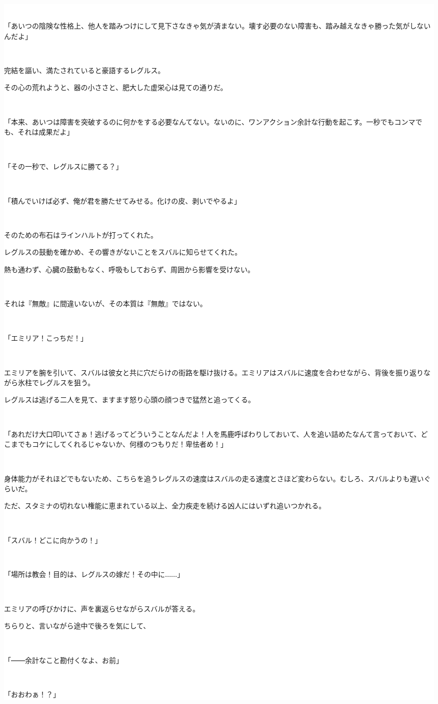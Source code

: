　

「あいつの陰険な性格上、他人を踏みつけにして見下さなきゃ気が済まない。壊す必要のない障害も、踏み越えなきゃ勝った気がしないんだよ」

　

完結を謳い、満たされていると豪語するレグルス。

その心の荒れようと、器の小ささと、肥大した虚栄心は見ての通りだ。

　

「本来、あいつは障害を突破するのに何かをする必要なんてない。ないのに、ワンアクション余計な行動を起こす。一秒でもコンマでも、それは成果だよ」

　

「その一秒で、レグルスに勝てる？」

　

「積んでいけば必ず、俺が君を勝たせてみせる。化けの皮、剥いでやるよ」

　

そのための布石はラインハルトが打ってくれた。

レグルスの鼓動を確かめ、その響きがないことをスバルに知らせてくれた。

熱も通わず、心臓の鼓動もなく、呼吸もしておらず、周囲から影響を受けない。

　

それは『無敵』に間違いないが、その本質は『無敵』ではない。

　

「エミリア！こっちだ！」

　

エミリアを腕を引いて、スバルは彼女と共に穴だらけの街路を駆け抜ける。エミリアはスバルに速度を合わせながら、背後を振り返りながら氷柱でレグルスを狙う。

レグルスは逃げる二人を見て、ますます怒り心頭の顔つきで猛然と追ってくる。

　

「あれだけ大口叩いてさぁ！逃げるってどういうことなんだよ！人を馬鹿呼ばわりしておいて、人を追い詰めたなんて言っておいて、どこまでもコケにしてくれるじゃないか、何様のつもりだ！卑怯者め！」

　

身体能力がそれほどでもないため、こちらを追うレグルスの速度はスバルの走る速度とさほど変わらない。むしろ、スバルよりも遅いぐらいだ。

ただ、スタミナの切れない権能に恵まれている以上、全力疾走を続ける凶人にはいずれ追いつかれる。

　

「スバル！どこに向かうの！」

　

「場所は教会！目的は、レグルスの嫁だ！その中に……」

　

エミリアの呼びかけに、声を裏返らせながらスバルが答える。

ちらりと、言いながら途中で後ろを気にして、

　

「――余計なこと勘付くなよ、お前」

　

「おおわぁ！？」
